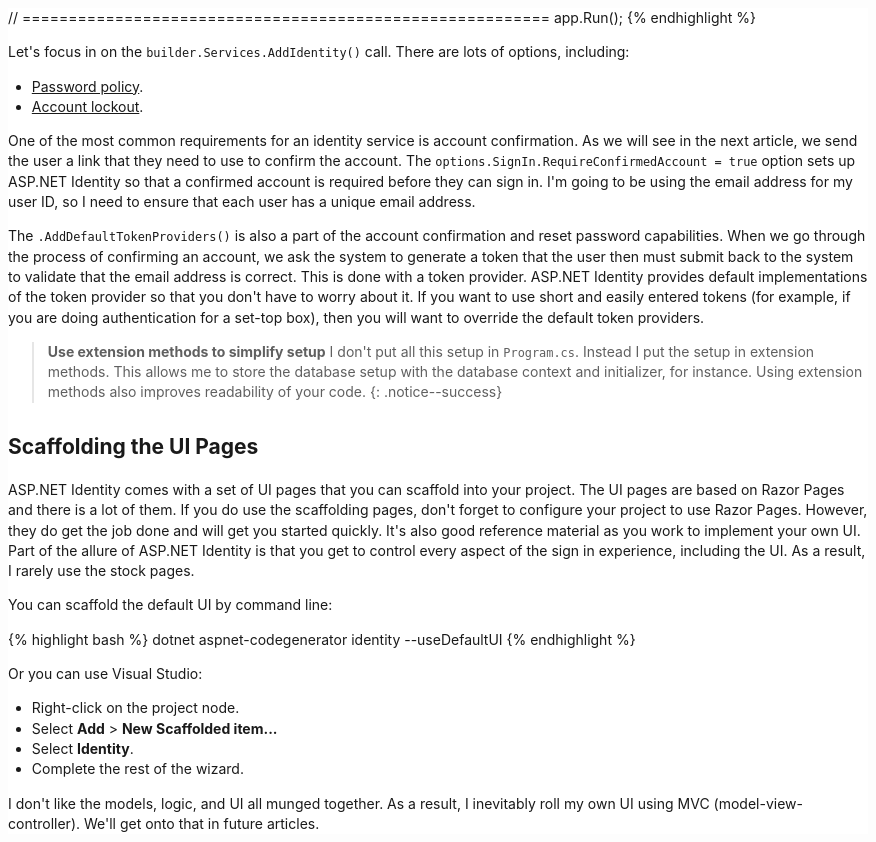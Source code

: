// =========================================================
app.Run();
{% endhighlight %}

Let's focus in on the `builder.Services.AddIdentity()` call.  There are lots of options, including:

* [Password policy](https://learn.microsoft.com/dotnet/api/microsoft.aspnetcore.identity.passwordoptions).
* [Account lockout](https://learn.microsoft.com/dotnet/api/microsoft.aspnetcore.identity.lockoutoptions).

One of the most common requirements for an identity service is account confirmation.  As we will see in the next article, we send the user a link that they need to use to confirm the account.  The `options.SignIn.RequireConfirmedAccount = true` option sets up ASP.NET Identity so that a confirmed account is required before they can sign in.  I'm going to be using the email address for my user ID, so I need to ensure that each user has a unique email address.

The `.AddDefaultTokenProviders()` is also a part of the account confirmation and reset password capabilities.  When we go through the process of confirming an account, we ask the system to generate a token that the user then must submit back to the system to validate that the email address is correct.  This is done with a token provider.  ASP.NET Identity provides default implementations of the token provider so that you don't have to worry about it.  If you want to use short and easily entered tokens (for example, if you are doing authentication for a set-top box), then you will want to override the default token providers.

> **Use extension methods to simplify setup**
> I don't put all this setup in `Program.cs`.  Instead I put the setup in extension methods.  This allows me to store the database setup with the database context and initializer, for instance.  Using extension methods also improves readability of your code.
> {: .notice--success}

## Scaffolding the UI Pages

ASP.NET Identity comes with a set of UI pages that you can scaffold into your project.  The UI pages are based on Razor Pages and there is a lot of them.  If you do use the scaffolding pages, don't forget to configure your project to use Razor Pages.  However, they do get the job done and will get you started quickly.  It's also good reference material as you work to implement your own UI.  Part of the allure of ASP.NET Identity is that you get to control every aspect of the sign in experience, including the UI.  As a result, I rarely use the stock pages.

You can scaffold the default UI by command line:

{% highlight bash %}
dotnet aspnet-codegenerator identity --useDefaultUI
{% endhighlight %}

Or you can use Visual Studio:

* Right-click on the project node.
* Select **Add** > **New Scaffolded item...**
* Select **Identity**.
* Complete the rest of the wizard.

I don't like the models, logic, and UI all munged together.  As a result, I inevitably roll my own UI using MVC (model-view-controller).  We'll get onto that in future articles.
